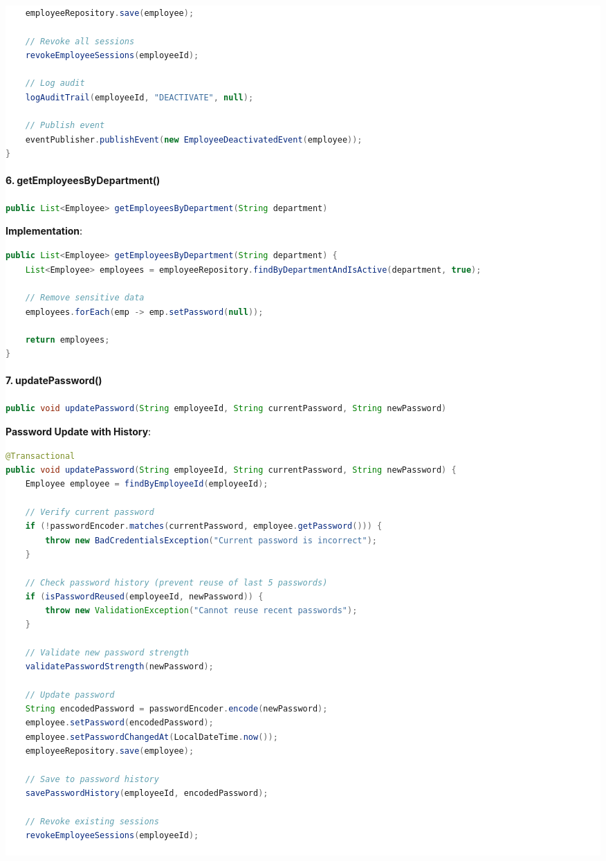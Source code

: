 ```java
    employeeRepository.save(employee);
    
    // Revoke all sessions
    revokeEmployeeSessions(employeeId);
    
    // Log audit
    logAuditTrail(employeeId, "DEACTIVATE", null);
    
    // Publish event
    eventPublisher.publishEvent(new EmployeeDeactivatedEvent(employee));
}
```

#### 6. getEmployeesByDepartment()
```java
public List<Employee> getEmployeesByDepartment(String department)
```
**Implementation**:
```java
public List<Employee> getEmployeesByDepartment(String department) {
    List<Employee> employees = employeeRepository.findByDepartmentAndIsActive(department, true);
    
    // Remove sensitive data
    employees.forEach(emp -> emp.setPassword(null));
    
    return employees;
}
```

#### 7. updatePassword()
```java
public void updatePassword(String employeeId, String currentPassword, String newPassword)
```
**Password Update with History**:
```java
@Transactional
public void updatePassword(String employeeId, String currentPassword, String newPassword) {
    Employee employee = findByEmployeeId(employeeId);
    
    // Verify current password
    if (!passwordEncoder.matches(currentPassword, employee.getPassword())) {
        throw new BadCredentialsException("Current password is incorrect");
    }
    
    // Check password history (prevent reuse of last 5 passwords)
    if (isPasswordReused(employeeId, newPassword)) {
        throw new ValidationException("Cannot reuse recent passwords");
    }
    
    // Validate new password strength
    validatePasswordStrength(newPassword);
    
    // Update password
    String encodedPassword = passwordEncoder.encode(newPassword);
    employee.setPassword(encodedPassword);
    employee.setPasswordChangedAt(LocalDateTime.now());
    employeeRepository.save(employee);
    
    // Save to password history
    savePasswordHistory(employeeId, encodedPassword);
    
    // Revoke existing sessions
    revokeEmployeeSessions(employeeId);
    
```